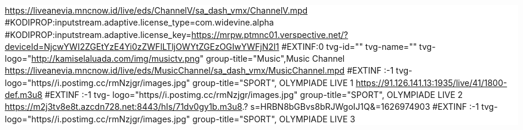 https://liveanevia.mncnow.id/live/eds/ChannelV/sa_dash_vmx/ChannelV.mpd #KODIPROP:inputstream.adaptive.license_type=com.widevine.alpha #KODIPROP:inputstream.adaptive.license_key=https://mrpw.ptmnc01.verspective.net/?deviceId=NjcwYWI2ZGEtYzE4Yi0zZWFlLTljOWYtZGEzOGIwYWFjN2I1 #EXTINF:0 tvg-id="" tvg-name="" tvg-logo="http://kamiselaluada.com/img/musictv.png" group-title="Music",Music Channel https://liveanevia.mncnow.id/live/eds/MusicChannel/sa_dash_vmx/MusicChannel.mpd
#EXTINF :-1 tvg-
logo="https//i.postimg.cc/rmNzjgr/images.jpg" group-title="SPORT", OLYMPIADE LIVE 1
https://91.126.141.13:1935/live/41/1800-def.m3u8
#EXTINF :-1 tvg-
logo="https//i.postimg.cc/rmNzjgr/images.jpg" group-title="SPORT", OLYMPIADE LIVE 2
https://m2j3tv8e8t.azcdn728.net:8443/hIs/71dv0gy1b.m3u8.? s=HRBN8bGBvs8bRJWgoIJ1Q&=1626974903
#EXTINF :-1 tvg-
logo="https//i.postimg.cc/rmNzjgr/images.jpg" group-title="SPORT", OLYMPIADE LIVE 3
